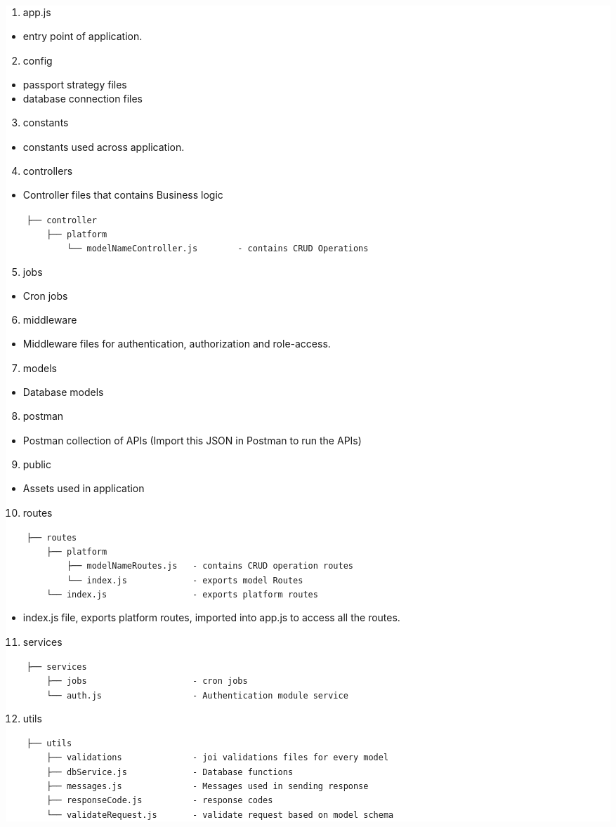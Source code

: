 1. app.js
- entry point of application.

2. config
- passport strategy files
- database connection files

3. constants
- constants used across application.

4. controllers
- Controller files that contains Business logic
```
	├── controller
		├── platform
			└── modelNameController.js        - contains CRUD Operations
```

5. jobs
- Cron jobs

6. middleware
- Middleware files for authentication, authorization and role-access.

7. models
- Database models 

8. postman
- Postman collection of APIs (Import this JSON in Postman to run the APIs)

9. public 
- Assets used in application

10. routes
```
	├── routes
		├── platform
			├── modelNameRoutes.js   - contains CRUD operation routes
			└── index.js             - exports model Routes
		└── index.js                 - exports platform routes

```
- index.js file, exports platform routes, imported into app.js to access all the routes.

11. services
```
	├── services
		├── jobs                     - cron jobs
		└── auth.js                  - Authentication module service

```

12. utils
```
	├── utils
		├── validations              - joi validations files for every model
		├── dbService.js             - Database functions 
		├── messages.js              - Messages used in sending response 
		├── responseCode.js          - response codes 
		└── validateRequest.js       - validate request based on model schema

```
